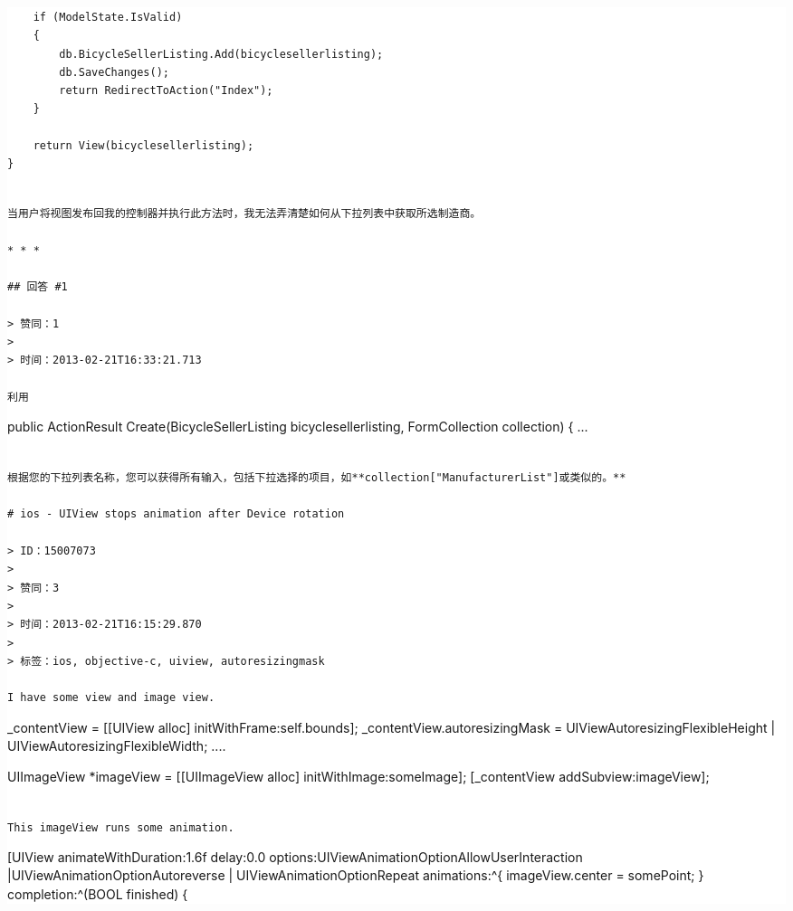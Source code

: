         if (ModelState.IsValid)
        {
            db.BicycleSellerListing.Add(bicyclesellerlisting);
            db.SaveChanges();
            return RedirectToAction("Index");
        }

        return View(bicyclesellerlisting);
    } 
```

当用户将视图发布回我的控制器并执行此方法时，我无法弄清楚如何从下拉列表中获取所选制造商。

* * *

## 回答 #1

> 赞同：1
> 
> 时间：2013-02-21T16:33:21.713

利用

```
public ActionResult Create(BicycleSellerListing bicyclesellerlisting, FormCollection collection)
{ 
  ... 
```

根据您的下拉列表名称，您可以获得所有输入，包括下拉选择的项目，如**collection["ManufacturerList"]或类似的。**

# ios - UIView stops animation after Device rotation

> ID：15007073
> 
> 赞同：3
> 
> 时间：2013-02-21T16:15:29.870
> 
> 标签：ios, objective-c, uiview, autoresizingmask

I have some view and image view.

```
_contentView = [[UIView alloc] initWithFrame:self.bounds];
_contentView.autoresizingMask = UIViewAutoresizingFlexibleHeight | UIViewAutoresizingFlexibleWidth;
....

UIImageView *imageView = [[UIImageView alloc] initWithImage:someImage];
[_contentView addSubview:imageView]; 
```

This imageView runs some animation.

```
[UIView animateWithDuration:1.6f delay:0.0 options:UIViewAnimationOptionAllowUserInteraction |UIViewAnimationOptionAutoreverse | UIViewAnimationOptionRepeat animations:^{
    imageView.center = somePoint;
} completion:^(BOOL finished) {
